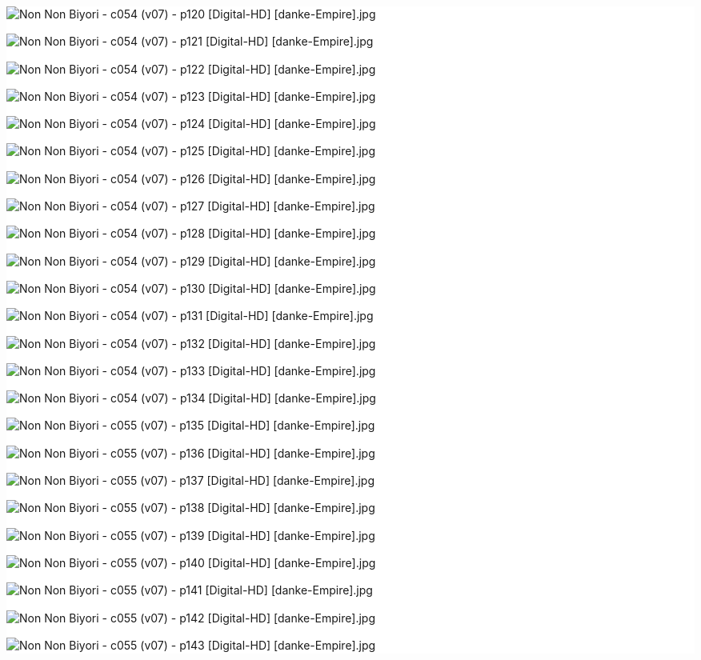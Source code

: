 ![Non Non Biyori - c054 (v07) - p120 [Digital-HD] [danke-Empire].jpg](https://wx1.sinaimg.cn/large/6a9fdecagy1fpwog36lzbj21kw292e82.jpg)

![Non Non Biyori - c054 (v07) - p121 [Digital-HD] [danke-Empire].jpg](https://wx1.sinaimg.cn/large/6a9fdecagy1fpwogld2j2j21kw292b2a.jpg)

![Non Non Biyori - c054 (v07) - p122 [Digital-HD] [danke-Empire].jpg](https://wx1.sinaimg.cn/large/6a9fdecagy1fpwoh1dv1ej21kw2924qq.jpg)

![Non Non Biyori - c054 (v07) - p123 [Digital-HD] [danke-Empire].jpg](https://wx1.sinaimg.cn/large/6a9fdecagy1fpwohfpthoj21kw292kjl.jpg)

![Non Non Biyori - c054 (v07) - p124 [Digital-HD] [danke-Empire].jpg](https://wx1.sinaimg.cn/large/6a9fdecagy1fpwohumta3j21kw2924qq.jpg)

![Non Non Biyori - c054 (v07) - p125 [Digital-HD] [danke-Empire].jpg](https://wx1.sinaimg.cn/large/6a9fdecagy1fpwoiarsjcj21kw2924qq.jpg)

![Non Non Biyori - c054 (v07) - p126 [Digital-HD] [danke-Empire].jpg](https://wx1.sinaimg.cn/large/6a9fdecagy1fpwoixuo1uj21kw292u0x.jpg)

![Non Non Biyori - c054 (v07) - p127 [Digital-HD] [danke-Empire].jpg](https://wx1.sinaimg.cn/large/6a9fdecagy1fpwoj9w0qfj21kw2921ky.jpg)

![Non Non Biyori - c054 (v07) - p128 [Digital-HD] [danke-Empire].jpg](https://wx1.sinaimg.cn/large/6a9fdecagy1fpwojl1fjtj21kw292u0x.jpg)

![Non Non Biyori - c054 (v07) - p129 [Digital-HD] [danke-Empire].jpg](https://wx1.sinaimg.cn/large/6a9fdecagy1fpwok3r96nj21kw2924qq.jpg)

![Non Non Biyori - c054 (v07) - p130 [Digital-HD] [danke-Empire].jpg](https://wx1.sinaimg.cn/large/6a9fdecagy1fpwokmxwfej21kw2924qq.jpg)

![Non Non Biyori - c054 (v07) - p131 [Digital-HD] [danke-Empire].jpg](https://wx1.sinaimg.cn/large/6a9fdecagy1fpwol3k800j21kw2927wi.jpg)

![Non Non Biyori - c054 (v07) - p132 [Digital-HD] [danke-Empire].jpg](https://wx1.sinaimg.cn/large/6a9fdecagy1fpwolp0q1zj21kw292u0x.jpg)

![Non Non Biyori - c054 (v07) - p133 [Digital-HD] [danke-Empire].jpg](https://wx1.sinaimg.cn/large/6a9fdecagy1fpwoltyfrpj21kw292q6y.jpg)

![Non Non Biyori - c054 (v07) - p134 [Digital-HD] [danke-Empire].jpg](https://wx1.sinaimg.cn/large/6a9fdecagy1fpwolxvxgrj21kw29276a.jpg)

![Non Non Biyori - c055 (v07) - p135 [Digital-HD] [danke-Empire].jpg](https://wx1.sinaimg.cn/large/6a9fdecagy1fpwom731gmj21kw2924qq.jpg)

![Non Non Biyori - c055 (v07) - p136 [Digital-HD] [danke-Empire].jpg](https://wx1.sinaimg.cn/large/6a9fdecagy1fpwomj7kcsj21kw292u0x.jpg)

![Non Non Biyori - c055 (v07) - p137 [Digital-HD] [danke-Empire].jpg](https://wx1.sinaimg.cn/large/6a9fdecagy1fpwomq2xjyj21kw292x6p.jpg)

![Non Non Biyori - c055 (v07) - p138 [Digital-HD] [danke-Empire].jpg](https://wx1.sinaimg.cn/large/6a9fdecagy1fpwon3u64mj21kw292x6p.jpg)

![Non Non Biyori - c055 (v07) - p139 [Digital-HD] [danke-Empire].jpg](https://wx1.sinaimg.cn/large/6a9fdecagy1fpwonnfgmvj21kw292e82.jpg)

![Non Non Biyori - c055 (v07) - p140 [Digital-HD] [danke-Empire].jpg](https://wx1.sinaimg.cn/large/6a9fdecagy1fpwoohiwvhj21kw292npe.jpg)

![Non Non Biyori - c055 (v07) - p141 [Digital-HD] [danke-Empire].jpg](https://wx1.sinaimg.cn/large/6a9fdecagy1fpwop0kmk8j21kw292hdu.jpg)

![Non Non Biyori - c055 (v07) - p142 [Digital-HD] [danke-Empire].jpg](https://wx1.sinaimg.cn/large/6a9fdecagy1fpwopt09x6j21kw292npe.jpg)

![Non Non Biyori - c055 (v07) - p143 [Digital-HD] [danke-Empire].jpg](https://wx1.sinaimg.cn/large/6a9fdecagy1fpwoql86uuj21kw2924qq.jpg)
